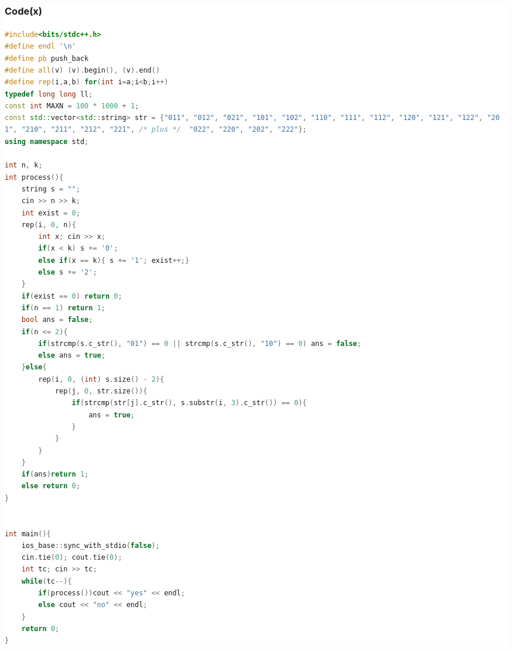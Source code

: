 ### Code(x)

```cpp
#include<bits/stdc++.h>
#define endl '\n'
#define pb push_back
#define all(v) (v).begin(), (v).end()
#define rep(i,a,b) for(int i=a;i<b;i++)
typedef long long ll;
const int MAXN = 100 * 1000 + 1;
const std::vector<std::string> str = {"011", "012", "021", "101", "102", "110", "111", "112", "120", "121", "122", "201", "210", "211", "212", "221", /* plus */  "022", "220", "202", "222"};
using namespace std;

int n, k;
int process(){
    string s = "";
    cin >> n >> k;
    int exist = 0;
    rep(i, 0, n){
        int x; cin >> x;
        if(x < k) s += '0';
        else if(x == k){ s += '1'; exist++;}
        else s += '2';
    }
    if(exist == 0) return 0;
    if(n == 1) return 1;
    bool ans = false;
    if(n <= 2){
        if(strcmp(s.c_str(), "01") == 0 || strcmp(s.c_str(), "10") == 0) ans = false;
        else ans = true;
    }else{
        rep(i, 0, (int) s.size() - 2){
            rep(j, 0, str.size()){
                if(strcmp(str[j].c_str(), s.substr(i, 3).c_str()) == 0){
                    ans = true;
                }
            }
        }
    }
    if(ans)return 1;
    else return 0;
}


int main(){
    ios_base::sync_with_stdio(false);
    cin.tie(0); cout.tie(0);
    int tc; cin >> tc;
    while(tc--){
        if(process())cout << "yes" << endl;
        else cout << "no" << endl;
    }
    return 0;
}
```
